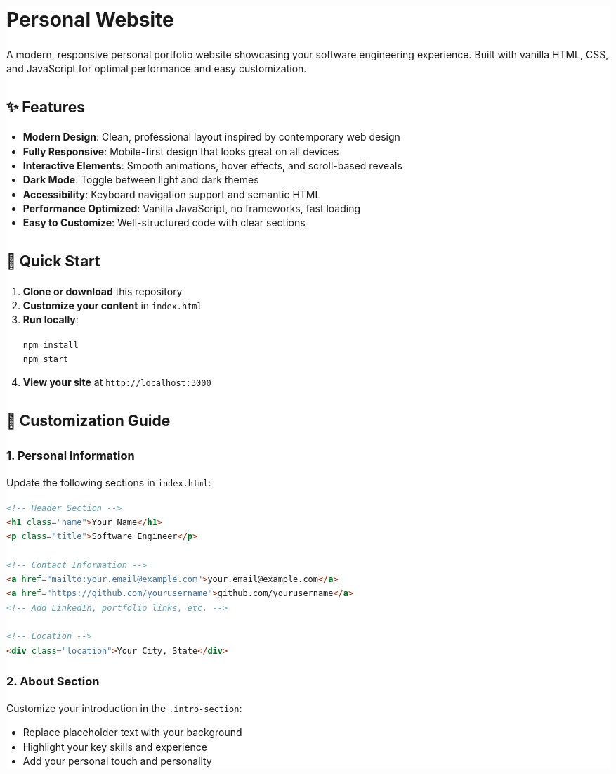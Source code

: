 # Personal Website

A modern, responsive personal portfolio website showcasing your software engineering experience. Built with vanilla HTML, CSS, and JavaScript for optimal performance and easy customization.

## ✨ Features

- **Modern Design**: Clean, professional layout inspired by contemporary web design
- **Fully Responsive**: Mobile-first design that looks great on all devices
- **Interactive Elements**: Smooth animations, hover effects, and scroll-based reveals
- **Dark Mode**: Toggle between light and dark themes
- **Accessibility**: Keyboard navigation support and semantic HTML
- **Performance Optimized**: Vanilla JavaScript, no frameworks, fast loading
- **Easy to Customize**: Well-structured code with clear sections

## 🚀 Quick Start

1. **Clone or download** this repository
2. **Customize your content** in `index.html`
3. **Run locally**:
   ```bash
   npm install
   npm start
   ```
4. **View your site** at `http://localhost:3000`

## 📝 Customization Guide

### 1. Personal Information

Update the following sections in `index.html`:

```html
<!-- Header Section -->
<h1 class="name">Your Name</h1>
<p class="title">Software Engineer</p>

<!-- Contact Information -->
<a href="mailto:your.email@example.com">your.email@example.com</a>
<a href="https://github.com/yourusername">github.com/yourusername</a>
<!-- Add LinkedIn, portfolio links, etc. -->

<!-- Location -->
<div class="location">Your City, State</div>
```

### 2. About Section

Customize your introduction in the `.intro-section`:
- Replace placeholder text with your background
- Highlight your key skills and experience
- Add your personal touch and personality
